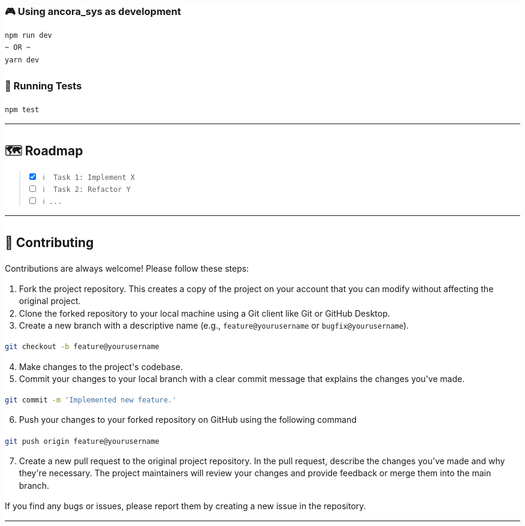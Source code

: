 ### 🎮 Using ancora_sys as development
```sh
npm run dev
~ OR ~
yarn dev 
```

### 🧪 Running Tests
```sh
npm test
```

---


## 🗺 Roadmap

> - [X] `ℹ️  Task 1: Implement X`
> - [ ] `ℹ️  Task 2: Refactor Y`
> - [ ] `ℹ️ ...`


---

## 🤝 Contributing

Contributions are always welcome! Please follow these steps:
1. Fork the project repository. This creates a copy of the project on your account that you can modify without affecting the original project.
2. Clone the forked repository to your local machine using a Git client like Git or GitHub Desktop.
3. Create a new branch with a descriptive name (e.g., `feature@yourusername` or `bugfix@yourusername`).
```sh
git checkout -b feature@yourusername
```
4. Make changes to the project's codebase.
5. Commit your changes to your local branch with a clear commit message that explains the changes you've made.
```sh
git commit -m 'Implemented new feature.'
```
6. Push your changes to your forked repository on GitHub using the following command
```sh
git push origin feature@yourusername
```
7. Create a new pull request to the original project repository. In the pull request, describe the changes you've made and why they're necessary.
The project maintainers will review your changes and provide feedback or merge them into the main branch.

If you find any bugs or issues, please report them by creating a new issue in the repository.

---
